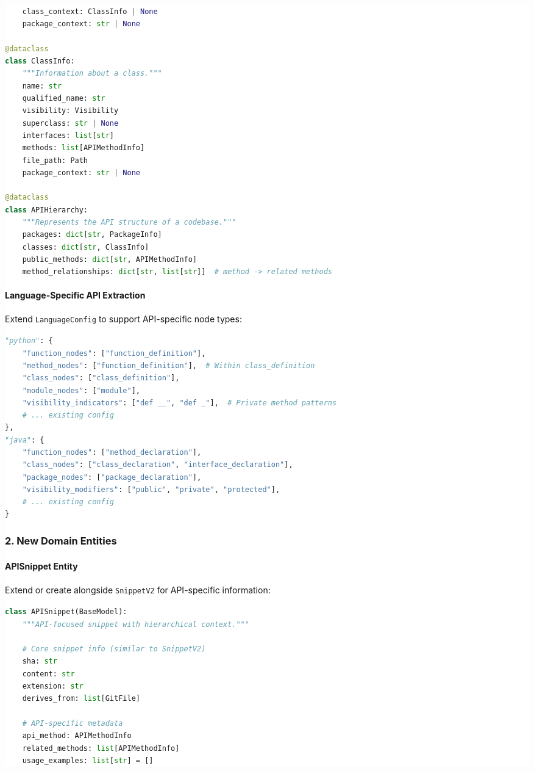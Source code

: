 ```python
    class_context: ClassInfo | None
    package_context: str | None

@dataclass 
class ClassInfo:
    """Information about a class."""
    name: str
    qualified_name: str
    visibility: Visibility
    superclass: str | None
    interfaces: list[str]
    methods: list[APIMethodInfo]
    file_path: Path
    package_context: str | None

@dataclass
class APIHierarchy:
    """Represents the API structure of a codebase."""
    packages: dict[str, PackageInfo]
    classes: dict[str, ClassInfo] 
    public_methods: dict[str, APIMethodInfo]
    method_relationships: dict[str, list[str]]  # method -> related methods
```

#### Language-Specific API Extraction
Extend `LanguageConfig` to support API-specific node types:

```python
"python": {
    "function_nodes": ["function_definition"],
    "method_nodes": ["function_definition"],  # Within class_definition
    "class_nodes": ["class_definition"],
    "module_nodes": ["module"],
    "visibility_indicators": ["def __", "def _"],  # Private method patterns
    # ... existing config
},
"java": {
    "function_nodes": ["method_declaration"],
    "class_nodes": ["class_declaration", "interface_declaration"],
    "package_nodes": ["package_declaration"],
    "visibility_modifiers": ["public", "private", "protected"],
    # ... existing config
}
```

### 2. New Domain Entities

#### APISnippet Entity
Extend or create alongside `SnippetV2` for API-specific information:

```python
class APISnippet(BaseModel):
    """API-focused snippet with hierarchical context."""
    
    # Core snippet info (similar to SnippetV2)
    sha: str
    content: str
    extension: str
    derives_from: list[GitFile]
    
    # API-specific metadata
    api_method: APIMethodInfo
    related_methods: list[APIMethodInfo]
    usage_examples: list[str] = []
```